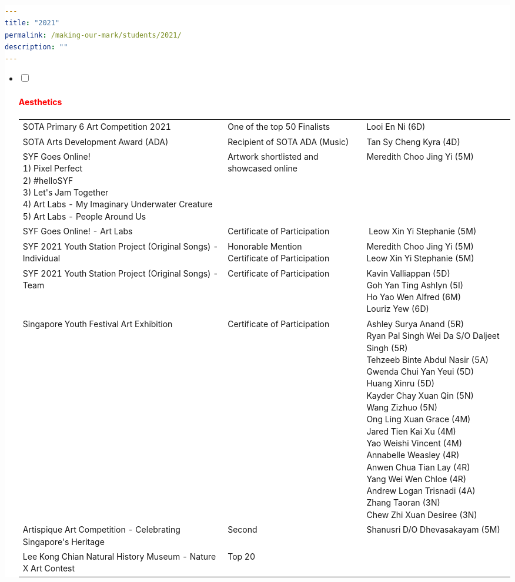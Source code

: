 ```yaml
---
title: "2021"
permalink: /making-our-mark/students/2021/
description: ""
---
```

<ul class="jekyllcodex_accordion">
<li><input id="accordion1" type="checkbox"> <label for="accordion1"><h4><strong><span style="color: #ff0000;">Aesthetics</span></strong></h4></label>
<div>
<table>
<tbody>
<tr>
<td>SOTA Primary 6 Art Competition 2021</td>
<td>One of the top 50 Finalists</td>
<td>Looi En Ni (6D)</td>
</tr>
<tr>
<td>SOTA Arts Development Award (ADA)&nbsp;</td>
<td>Recipient of SOTA ADA (Music)</td>
<td>Tan Sy Cheng Kyra (4D)</td>
</tr>
<tr>
<td>SYF Goes Online!<br>1) Pixel Perfect<br>2) #helloSYF<br>3) Let's Jam Together<br>4) Art Labs - My Imaginary Underwater Creature<br>5) Art Labs - People Around Us&nbsp;</td>
<td>Artwork shortlisted and showcased online&nbsp;</td>
<td>Meredith Choo Jing Yi (5M)&nbsp;</td>
</tr>
<tr>
<td>SYF Goes Online! -&nbsp;Art Labs</td>
<td>Certificate of Participation&nbsp;</td>
<td>&nbsp;Leow Xin Yi Stephanie (5M)&nbsp;</td>
</tr>
<tr>
<td>SYF 2021 Youth Station Project (Original Songs) - Individual</td>
<td>Honorable Mention<br>Certificate of Participation&nbsp;</td>
<td>Meredith Choo Jing Yi (5M)<br>Leow Xin Yi Stephanie (5M)&nbsp;</td>
</tr>
<tr>
<td>SYF 2021 Youth Station Project (Original Songs) - Team</td>
<td>Certificate of Participation</td>
<td>Kavin Valliappan (5D)<br>Goh Yan Ting Ashlyn (5I)<br>Ho Yao Wen Alfred (6M)<br>Louriz Yew (6D)</td>
</tr>
<tr>
<td>Singapore Youth Festival Art Exhibition</td>
<td>Certificate of Participation</td>
<td>Ashley Surya Anand (5R)<br>Ryan Pal Singh Wei Da S/O Daljeet Singh (5R)<br>Tehzeeb Binte Abdul Nasir (5A)<br>Gwenda Chui Yan Yeui (5D)<br>Huang Xinru (5D)<br>Kayder Chay Xuan Qin (5N)<br>Wang Zizhuo (5N)<br>Ong Ling Xuan Grace (4M)<br>Jared Tien Kai Xu (4M)<br>Yao Weishi Vincent (4M)<br>Annabelle Weasley (4R)<br>Anwen Chua Tian Lay (4R)<br>Yang Wei Wen Chloe (4R)<br>Andrew Logan Trisnadi (4A)<br>Zhang Taoran (3N)<br>Chew Zhi Xuan Desiree (3N)</td>
</tr>
<tr>
<td>Artispique Art Competition - Celebrating Singapore's Heritage&nbsp;</td>
<td>Second</td>
<td>Shanusri D/O Dhevasakayam (5M)&nbsp;</td>
</tr>
<tr>
<td>Lee Kong Chian Natural History Museum - Nature X Art Contest&nbsp;</td>
<td>Top 20</td>